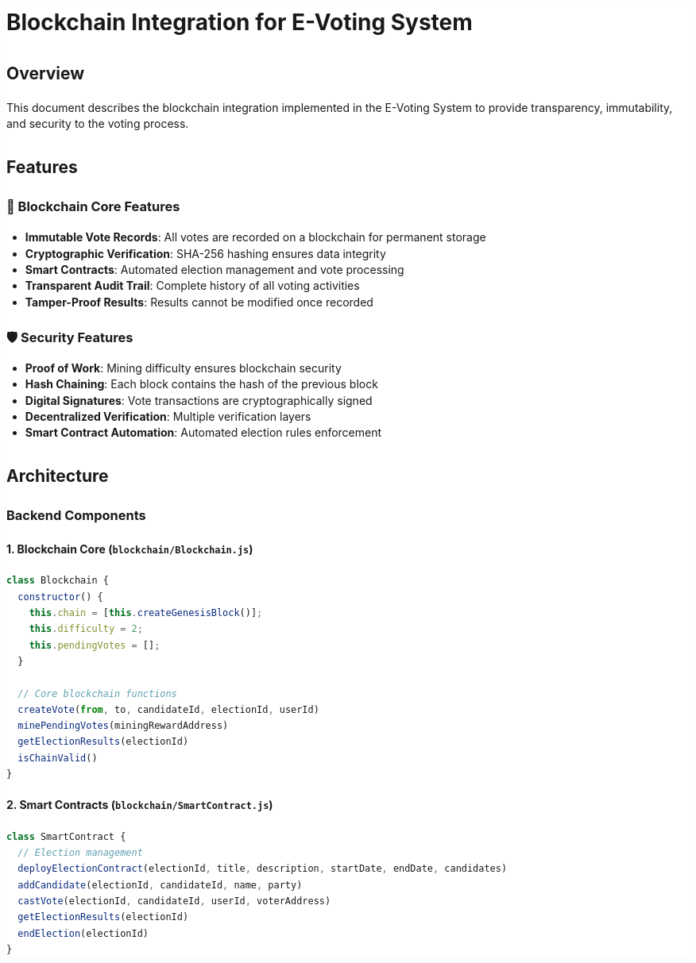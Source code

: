 # Blockchain Integration for E-Voting System

## Overview

This document describes the blockchain integration implemented in the E-Voting System to provide transparency, immutability, and security to the voting process.

## Features

### 🔗 Blockchain Core Features
- **Immutable Vote Records**: All votes are recorded on a blockchain for permanent storage
- **Cryptographic Verification**: SHA-256 hashing ensures data integrity
- **Smart Contracts**: Automated election management and vote processing
- **Transparent Audit Trail**: Complete history of all voting activities
- **Tamper-Proof Results**: Results cannot be modified once recorded

### 🛡️ Security Features
- **Proof of Work**: Mining difficulty ensures blockchain security
- **Hash Chaining**: Each block contains the hash of the previous block
- **Digital Signatures**: Vote transactions are cryptographically signed
- **Decentralized Verification**: Multiple verification layers
- **Smart Contract Automation**: Automated election rules enforcement

## Architecture

### Backend Components

#### 1. Blockchain Core (`blockchain/Blockchain.js`)
```javascript
class Blockchain {
  constructor() {
    this.chain = [this.createGenesisBlock()];
    this.difficulty = 2;
    this.pendingVotes = [];
  }
  
  // Core blockchain functions
  createVote(from, to, candidateId, electionId, userId)
  minePendingVotes(miningRewardAddress)
  getElectionResults(electionId)
  isChainValid()
}
```

#### 2. Smart Contracts (`blockchain/SmartContract.js`)
```javascript
class SmartContract {
  // Election management
  deployElectionContract(electionId, title, description, startDate, endDate, candidates)
  addCandidate(electionId, candidateId, name, party)
  castVote(electionId, candidateId, userId, voterAddress)
  getElectionResults(electionId)
  endElection(electionId)
}
```
